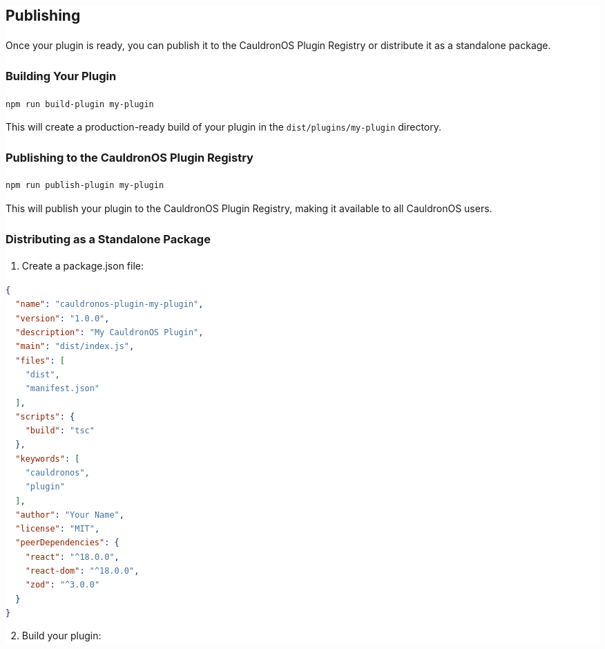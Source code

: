 ## Publishing

Once your plugin is ready, you can publish it to the CauldronOS Plugin Registry or distribute it as a standalone package.

### Building Your Plugin

```bash
npm run build-plugin my-plugin
```

This will create a production-ready build of your plugin in the `dist/plugins/my-plugin` directory.

### Publishing to the CauldronOS Plugin Registry

```bash
npm run publish-plugin my-plugin
```

This will publish your plugin to the CauldronOS Plugin Registry, making it available to all CauldronOS users.

### Distributing as a Standalone Package

1. Create a package.json file:

```json
{
  "name": "cauldronos-plugin-my-plugin",
  "version": "1.0.0",
  "description": "My CauldronOS Plugin",
  "main": "dist/index.js",
  "files": [
    "dist",
    "manifest.json"
  ],
  "scripts": {
    "build": "tsc"
  },
  "keywords": [
    "cauldronos",
    "plugin"
  ],
  "author": "Your Name",
  "license": "MIT",
  "peerDependencies": {
    "react": "^18.0.0",
    "react-dom": "^18.0.0",
    "zod": "^3.0.0"
  }
}
```

2. Build your plugin:
